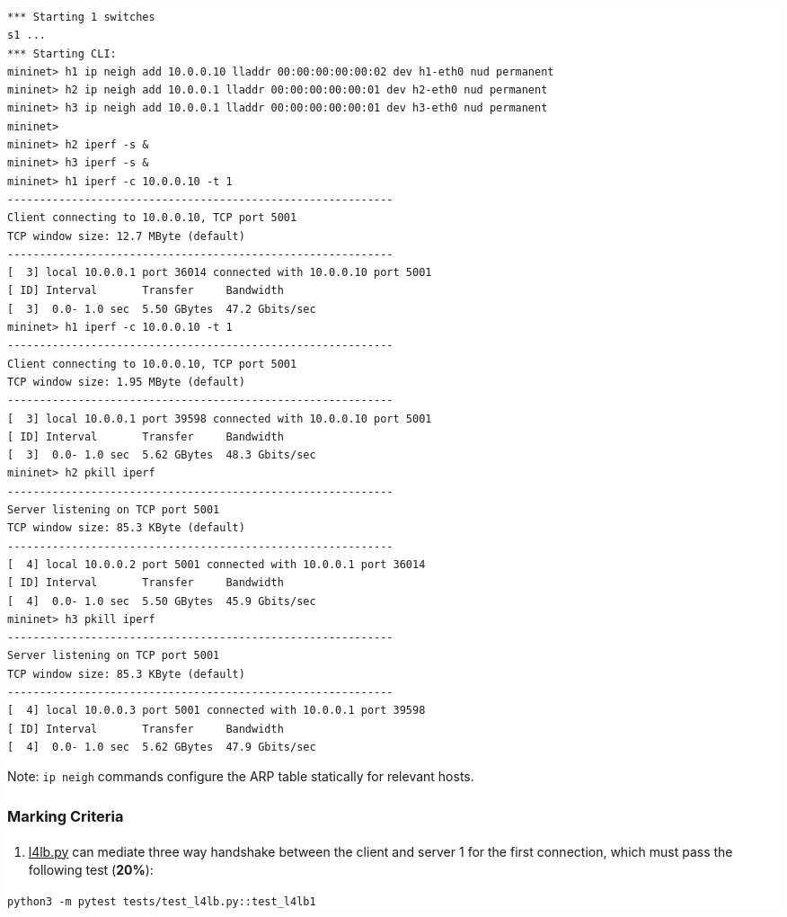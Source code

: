 ```
*** Starting 1 switches
s1 ...
*** Starting CLI:
mininet> h1 ip neigh add 10.0.0.10 lladdr 00:00:00:00:00:02 dev h1-eth0 nud permanent
mininet> h2 ip neigh add 10.0.0.1 lladdr 00:00:00:00:00:01 dev h2-eth0 nud permanent
mininet> h3 ip neigh add 10.0.0.1 lladdr 00:00:00:00:00:01 dev h3-eth0 nud permanent
mininet>
mininet> h2 iperf -s &
mininet> h3 iperf -s &
mininet> h1 iperf -c 10.0.0.10 -t 1
------------------------------------------------------------
Client connecting to 10.0.0.10, TCP port 5001
TCP window size: 12.7 MByte (default)
------------------------------------------------------------
[  3] local 10.0.0.1 port 36014 connected with 10.0.0.10 port 5001
[ ID] Interval       Transfer     Bandwidth
[  3]  0.0- 1.0 sec  5.50 GBytes  47.2 Gbits/sec
mininet> h1 iperf -c 10.0.0.10 -t 1
------------------------------------------------------------
Client connecting to 10.0.0.10, TCP port 5001
TCP window size: 1.95 MByte (default)
------------------------------------------------------------
[  3] local 10.0.0.1 port 39598 connected with 10.0.0.10 port 5001
[ ID] Interval       Transfer     Bandwidth
[  3]  0.0- 1.0 sec  5.62 GBytes  48.3 Gbits/sec
mininet> h2 pkill iperf
------------------------------------------------------------
Server listening on TCP port 5001
TCP window size: 85.3 KByte (default)
------------------------------------------------------------
[  4] local 10.0.0.2 port 5001 connected with 10.0.0.1 port 36014
[ ID] Interval       Transfer     Bandwidth
[  4]  0.0- 1.0 sec  5.50 GBytes  45.9 Gbits/sec
mininet> h3 pkill iperf
------------------------------------------------------------
Server listening on TCP port 5001
TCP window size: 85.3 KByte (default)
------------------------------------------------------------
[  4] local 10.0.0.3 port 5001 connected with 10.0.0.1 port 39598
[ ID] Interval       Transfer     Bandwidth
[  4]  0.0- 1.0 sec  5.62 GBytes  47.9 Gbits/sec
```
Note: `ip neigh` commands configure the ARP table statically for relevant hosts.

### Marking Criteria

1. [l4lb.py](./l4lb.py) can mediate three way handshake between the client and server 1 for the first connection, which must pass the following test (**20%**):
```
python3 -m pytest tests/test_l4lb.py::test_l4lb1
```
